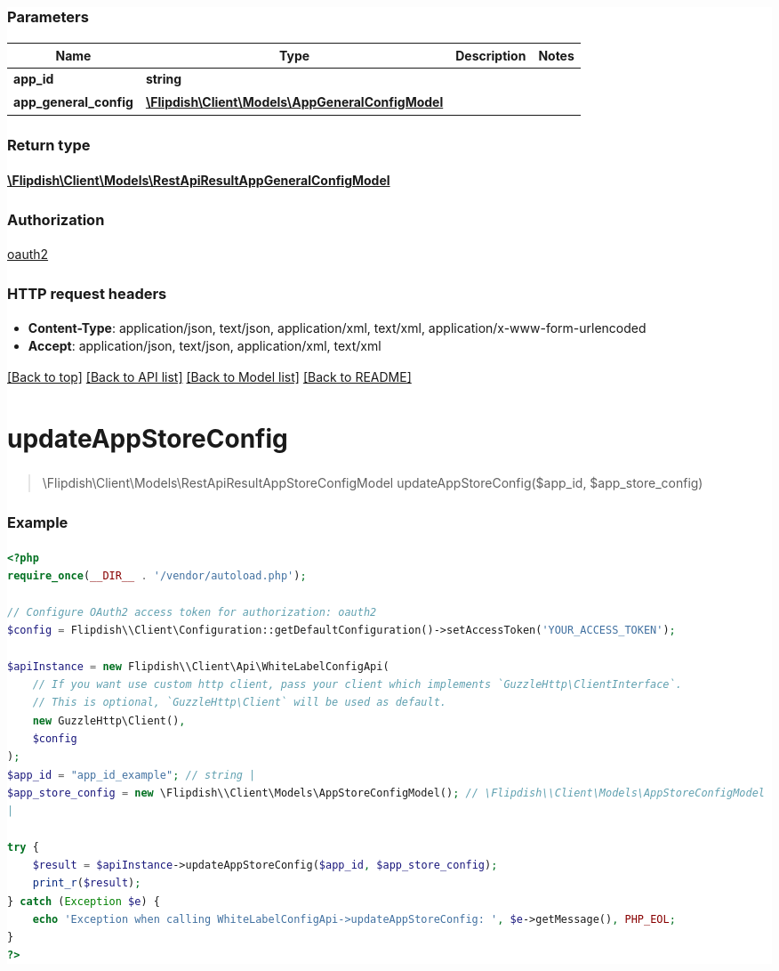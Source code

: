 ### Parameters

Name | Type | Description  | Notes
------------- | ------------- | ------------- | -------------
 **app_id** | **string**|  |
 **app_general_config** | [**\Flipdish\\Client\Models\AppGeneralConfigModel**](../Model/AppGeneralConfigModel.md)|  |

### Return type

[**\Flipdish\\Client\Models\RestApiResultAppGeneralConfigModel**](../Model/RestApiResultAppGeneralConfigModel.md)

### Authorization

[oauth2](../../README.md#oauth2)

### HTTP request headers

 - **Content-Type**: application/json, text/json, application/xml, text/xml, application/x-www-form-urlencoded
 - **Accept**: application/json, text/json, application/xml, text/xml

[[Back to top]](#) [[Back to API list]](../../README.md#documentation-for-api-endpoints) [[Back to Model list]](../../README.md#documentation-for-models) [[Back to README]](../../README.md)

# **updateAppStoreConfig**
> \Flipdish\\Client\Models\RestApiResultAppStoreConfigModel updateAppStoreConfig($app_id, $app_store_config)



### Example
```php
<?php
require_once(__DIR__ . '/vendor/autoload.php');

// Configure OAuth2 access token for authorization: oauth2
$config = Flipdish\\Client\Configuration::getDefaultConfiguration()->setAccessToken('YOUR_ACCESS_TOKEN');

$apiInstance = new Flipdish\\Client\Api\WhiteLabelConfigApi(
    // If you want use custom http client, pass your client which implements `GuzzleHttp\ClientInterface`.
    // This is optional, `GuzzleHttp\Client` will be used as default.
    new GuzzleHttp\Client(),
    $config
);
$app_id = "app_id_example"; // string | 
$app_store_config = new \Flipdish\\Client\Models\AppStoreConfigModel(); // \Flipdish\\Client\Models\AppStoreConfigModel | 

try {
    $result = $apiInstance->updateAppStoreConfig($app_id, $app_store_config);
    print_r($result);
} catch (Exception $e) {
    echo 'Exception when calling WhiteLabelConfigApi->updateAppStoreConfig: ', $e->getMessage(), PHP_EOL;
}
?>
```
